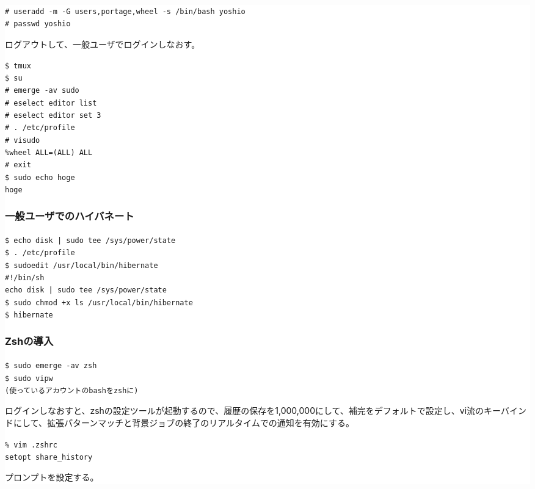     # useradd -m -G users,portage,wheel -s /bin/bash yoshio
    # passwd yoshio

ログアウトして、一般ユーザでログインしなおす。

    $ tmux
    $ su
    # emerge -av sudo
    # eselect editor list
    # eselect editor set 3
    # . /etc/profile
    # visudo
    %wheel ALL=(ALL) ALL
    # exit
    $ sudo echo hoge
    hoge

### 一般ユーザでのハイバネート

    $ echo disk | sudo tee /sys/power/state
    $ . /etc/profile
    $ sudoedit /usr/local/bin/hibernate
    #!/bin/sh
    echo disk | sudo tee /sys/power/state
    $ sudo chmod +x ls /usr/local/bin/hibernate
    $ hibernate

### Zshの導入

    $ sudo emerge -av zsh
    $ sudo vipw
    (使っているアカウントのbashをzshに)

ログインしなおすと、zshの設定ツールが起動するので、履歴の保存を1,000,000にして、補完をデフォルトで設定し、vi流のキーバインドにして、拡張パターンマッチと背景ジョブの終了のリアルタイムでの通知を有効にする。

    % vim .zshrc
    setopt share_history

プロンプトを設定する。
